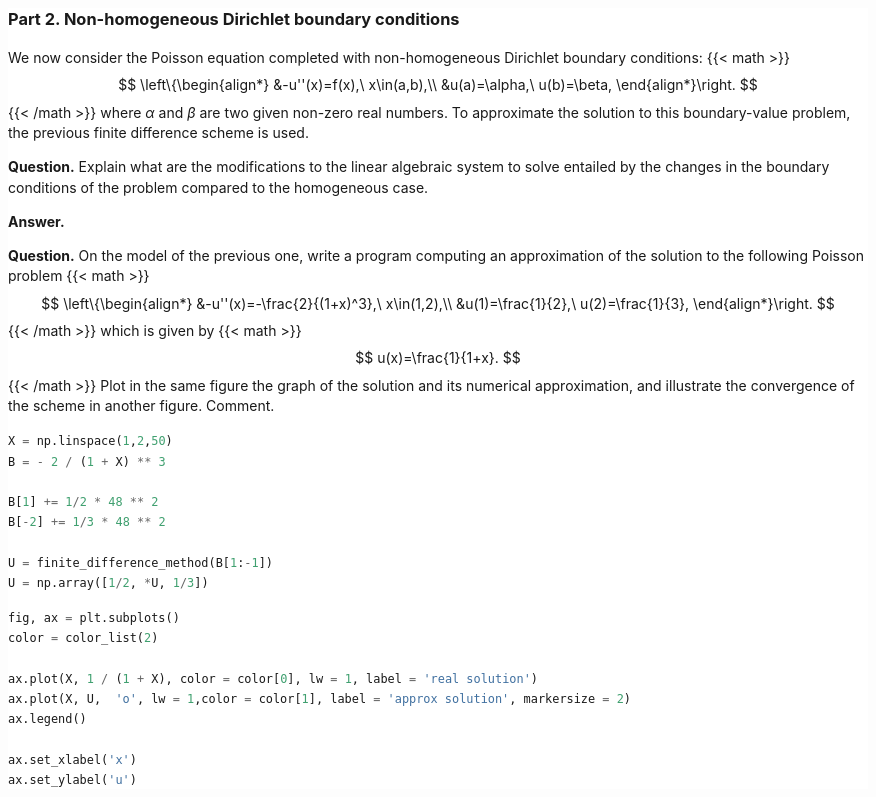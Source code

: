 ### Part 2. Non-homogeneous Dirichlet boundary conditions
We now consider the Poisson equation completed with non-homogeneous Dirichlet boundary conditions:
 {{< math >}}
$$
\left\{\begin{align*}
&-u''(x)=f(x),\ x\in(a,b),\\
&u(a)=\alpha,\ u(b)=\beta,
\end{align*}\right.
$$
{{< /math >}}
where $\alpha$ and $\beta$ are two given non-zero real numbers. To approximate the solution to this boundary-value problem, the previous finite difference scheme is used.

**Question.** Explain what are the modifications to the linear algebraic system to solve entailed by the changes in the boundary conditions of the problem compared to the homogeneous case.

**Answer.**

**Question.** On the model of the previous one, write a program computing an approximation of the solution to the following Poisson problem 
 {{< math >}}
$$
\left\{\begin{align*}
&-u''(x)=-\frac{2}{(1+x)^3},\ x\in(1,2),\\
&u(1)=\frac{1}{2},\ u(2)=\frac{1}{3},
\end{align*}\right.
$$
 {{< /math >}}
which is given by
 {{< math >}}
$$
u(x)=\frac{1}{1+x}.
$$
 {{< /math >}}
Plot in the same figure the graph of the solution and its numerical approximation, and illustrate the convergence of the scheme in another figure. Comment.


```python
X = np.linspace(1,2,50)
B = - 2 / (1 + X) ** 3

B[1] += 1/2 * 48 ** 2
B[-2] += 1/3 * 48 ** 2

U = finite_difference_method(B[1:-1])
U = np.array([1/2, *U, 1/3])
```


```python
fig, ax = plt.subplots()
color = color_list(2)

ax.plot(X, 1 / (1 + X), color = color[0], lw = 1, label = 'real solution')
ax.plot(X, U,  'o', lw = 1,color = color[1], label = 'approx solution', markersize = 2)
ax.legend()

ax.set_xlabel('x')
ax.set_ylabel('u')
```
